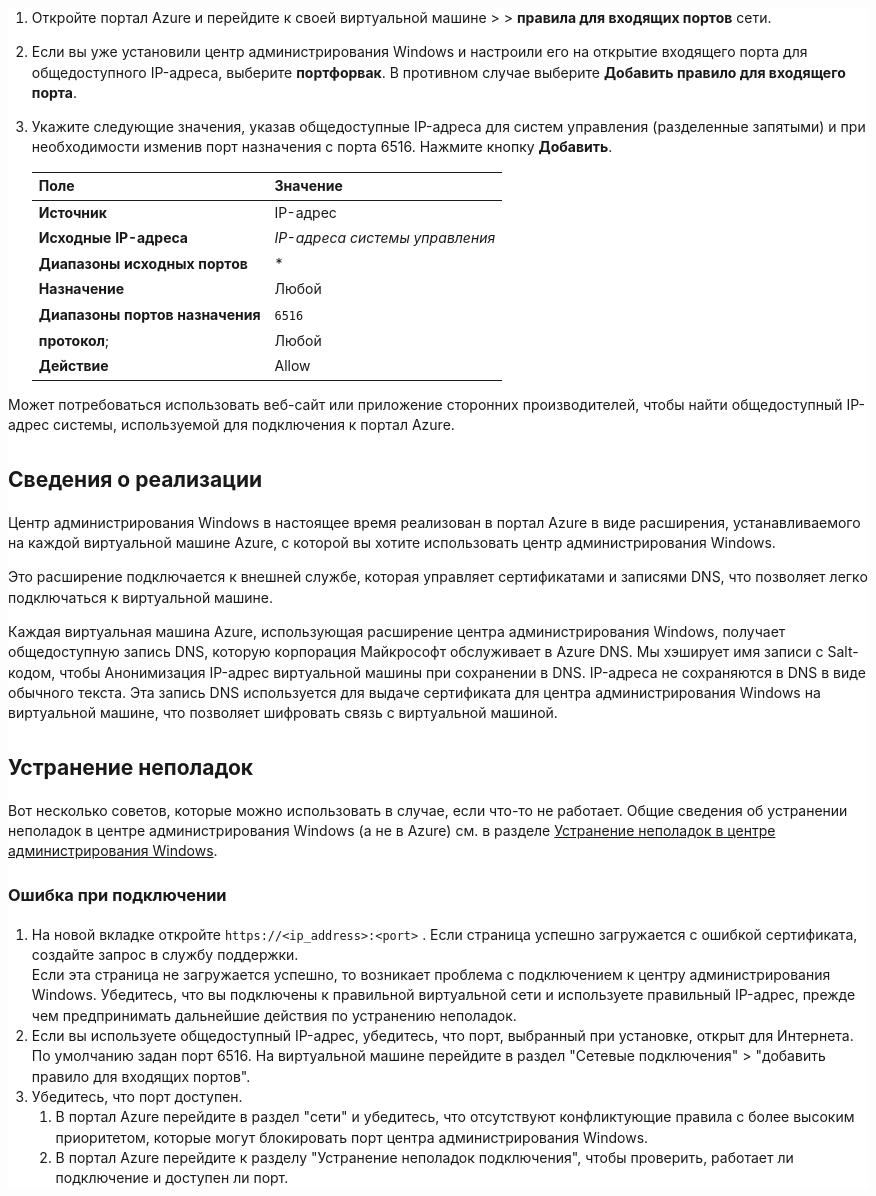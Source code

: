 1. Откройте портал Azure и перейдите к своей виртуальной машине >   >  **правила для входящих портов** сети.
2. Если вы уже установили центр администрирования Windows и настроили его на открытие входящего порта для общедоступного IP-адреса, выберите **портфорвак**. В противном случае выберите **Добавить правило для входящего порта**.
3. Укажите следующие значения, указав общедоступные IP-адреса для систем управления (разделенные запятыми) и при необходимости изменив порт назначения с порта 6516. Нажмите кнопку **Добавить**.

   | Поле                        | Значение              |
   | --------------------------   | ------------------ |
   | **Источник**                   | IP-адрес         |
   | **Исходные IP-адреса**      | *IP-адреса системы управления* |
   | **Диапазоны исходных портов**       | *                  |
   | **Назначение**              | Любой                |
   | **Диапазоны портов назначения**  | `6516`             |
   | **протокол**;                 | Любой                |
   | **Действие**                   | Allow              |

Может потребоваться использовать веб-сайт или приложение сторонних производителей, чтобы найти общедоступный IP-адрес системы, используемой для подключения к портал Azure.

## <a name="implementation-details"></a>Сведения о реализации

Центр администрирования Windows в настоящее время реализован в портал Azure в виде расширения, устанавливаемого на каждой виртуальной машине Azure, с которой вы хотите использовать центр администрирования Windows.

Это расширение подключается к внешней службе, которая управляет сертификатами и записями DNS, что позволяет легко подключаться к виртуальной машине.

Каждая виртуальная машина Azure, использующая расширение центра администрирования Windows, получает общедоступную запись DNS, которую корпорация Майкрософт обслуживает в Azure DNS. Мы хэширует имя записи с Salt-кодом, чтобы Анонимизация IP-адрес виртуальной машины при сохранении в DNS. IP-адреса не сохраняются в DNS в виде обычного текста. Эта запись DNS используется для выдаче сертификата для центра администрирования Windows на виртуальной машине, что позволяет шифровать связь с виртуальной машиной.

## <a name="troubleshooting"></a>Устранение неполадок

Вот несколько советов, которые можно использовать в случае, если что-то не работает. Общие сведения об устранении неполадок в центре администрирования Windows (а не в Azure) см. в разделе [Устранение неполадок в центре администрирования Windows](../support/troubleshooting.md).

### <a name="failed-to-connect-error"></a>Ошибка при подключении

1. На новой вкладке откройте `https://<ip_address>:<port>` . Если страница успешно загружается с ошибкой сертификата, создайте запрос в службу поддержки.<br>Если эта страница не загружается успешно, то возникает проблема с подключением к центру администрирования Windows. Убедитесь, что вы подключены к правильной виртуальной сети и используете правильный IP-адрес, прежде чем предпринимать дальнейшие действия по устранению неполадок.
1. Если вы используете общедоступный IP-адрес, убедитесь, что порт, выбранный при установке, открыт для Интернета. По умолчанию задан порт 6516. На виртуальной машине перейдите в раздел "Сетевые подключения" > "добавить правило для входящих портов".
1. Убедитесь, что порт доступен.
    1. В портал Azure перейдите в раздел "сети" и убедитесь, что отсутствуют конфликтующие правила с более высоким приоритетом, которые могут блокировать порт центра администрирования Windows.
    1. В портал Azure перейдите к разделу "Устранение неполадок подключения", чтобы проверить, работает ли подключение и доступен ли порт.